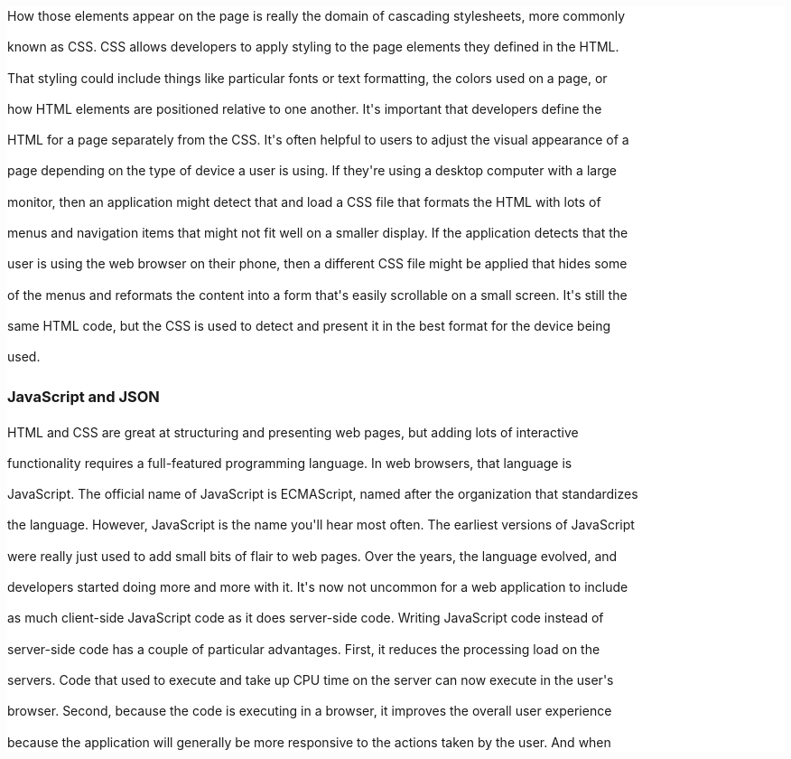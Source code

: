 How those elements appear on the page is really the domain of cascading stylesheets, more commonly

known as CSS. CSS allows developers to apply styling to the page elements they defined in the HTML.

That styling could include things like particular fonts or text formatting, the colors used on a page, or

how HTML elements are positioned relative to one another. It's important that developers define the

HTML for a page separately from the CSS. It's often helpful to users to adjust the visual appearance of a

page depending on the type of device a user is using. If they're using a desktop computer with a large

monitor, then an application might detect that and load a CSS file that formats the HTML with lots of

menus and navigation items that might not fit well on a smaller display. If the application detects that the

user is using the web browser on their phone, then a different CSS file might be applied that hides some

of the menus and reformats the content into a form that's easily scrollable on a small screen. It's still the

same HTML code, but the CSS is used to detect and present it in the best format for the device being

used.

### JavaScript and JSON

HTML and CSS are great at structuring and presenting web pages, but adding lots of interactive

functionality requires a full-featured programming language. In web browsers, that language is

JavaScript. The official name of JavaScript is ECMAScript, named after the organization that standardizes

the language. However, JavaScript is the name you'll hear most often. The earliest versions of JavaScript

were really just used to add small bits of flair to web pages. Over the years, the language evolved, and

developers started doing more and more with it. It's now not uncommon for a web application to include

as much client-side JavaScript code as it does server-side code. Writing JavaScript code instead of

server-side code has a couple of particular advantages. First, it reduces the processing load on the

servers. Code that used to execute and take up CPU time on the server can now execute in the user's

browser. Second, because the code is executing in a browser, it improves the overall user experience

because the application will generally be more responsive to the actions taken by the user. And when
